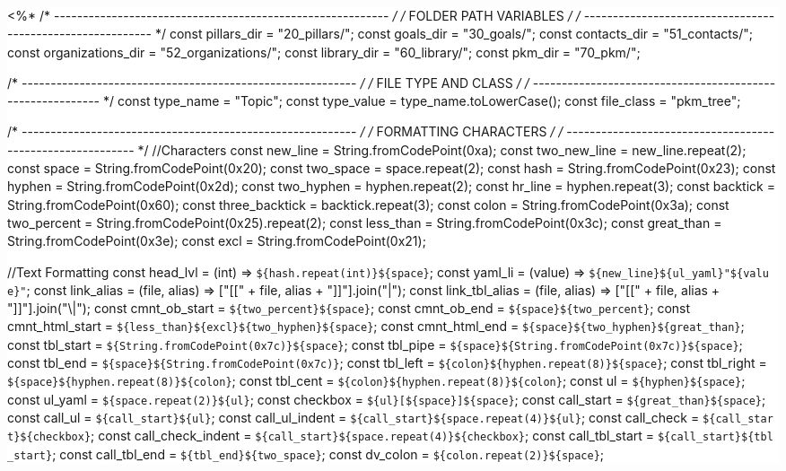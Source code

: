 <%*
/* ---------------------------------------------------------- */
/*                    FOLDER PATH VARIABLES                   */
/* ---------------------------------------------------------- */
const pillars_dir = "20_pillars/";
const goals_dir = "30_goals/";
const contacts_dir = "51_contacts/";
const organizations_dir = "52_organizations/";
const library_dir = "60_library/";
const pkm_dir = "70_pkm/";

/* ---------------------------------------------------------- */
/*                     FILE TYPE AND CLASS                    */
/* ---------------------------------------------------------- */
const type_name = "Topic";
const type_value = type_name.toLowerCase();
const file_class = "pkm_tree";

/* ---------------------------------------------------------- */
/*                    FORMATTING CHARACTERS                   */
/* ---------------------------------------------------------- */
//Characters
const new_line = String.fromCodePoint(0xa);
const two_new_line = new_line.repeat(2);
const space = String.fromCodePoint(0x20);
const two_space = space.repeat(2);
const hash = String.fromCodePoint(0x23);
const hyphen = String.fromCodePoint(0x2d);
const two_hyphen = hyphen.repeat(2);
const hr_line = hyphen.repeat(3);
const backtick = String.fromCodePoint(0x60);
const three_backtick = backtick.repeat(3);
const colon = String.fromCodePoint(0x3a);
const two_percent = String.fromCodePoint(0x25).repeat(2);
const less_than = String.fromCodePoint(0x3c);
const great_than = String.fromCodePoint(0x3e);
const excl = String.fromCodePoint(0x21);

//Text Formatting
const head_lvl = (int) => `${hash.repeat(int)}${space}`;
const yaml_li = (value) => `${new_line}${ul_yaml}"${value}"`;
const link_alias = (file, alias) => ["[[" + file, alias + "]]"].join("|");
const link_tbl_alias = (file, alias) => ["[[" + file, alias + "]]"].join("\\|");
const cmnt_ob_start = `${two_percent}${space}`;
const cmnt_ob_end = `${space}${two_percent}`;
const cmnt_html_start = `${less_than}${excl}${two_hyphen}${space}`;
const cmnt_html_end = `${space}${two_hyphen}${great_than}`;
const tbl_start = `${String.fromCodePoint(0x7c)}${space}`;
const tbl_pipe = `${space}${String.fromCodePoint(0x7c)}${space}`;
const tbl_end = `${space}${String.fromCodePoint(0x7c)}`;
const tbl_left = `${colon}${hyphen.repeat(8)}${space}`;
const tbl_right = `${space}${hyphen.repeat(8)}${colon}`;
const tbl_cent = `${colon}${hyphen.repeat(8)}${colon}`;
const ul = `${hyphen}${space}`;
const ul_yaml = `${space.repeat(2)}${ul}`;
const checkbox = `${ul}[${space}]${space}`;
const call_start = `${great_than}${space}`;
const call_ul = `${call_start}${ul}`;
const call_ul_indent = `${call_start}${space.repeat(4)}${ul}`;
const call_check = `${call_start}${checkbox}`;
const call_check_indent = `${call_start}${space.repeat(4)}${checkbox}`;
const call_tbl_start = `${call_start}${tbl_start}`;
const call_tbl_end = `${tbl_end}${two_space}`;
const dv_colon = `${colon.repeat(2)}${space}`;

